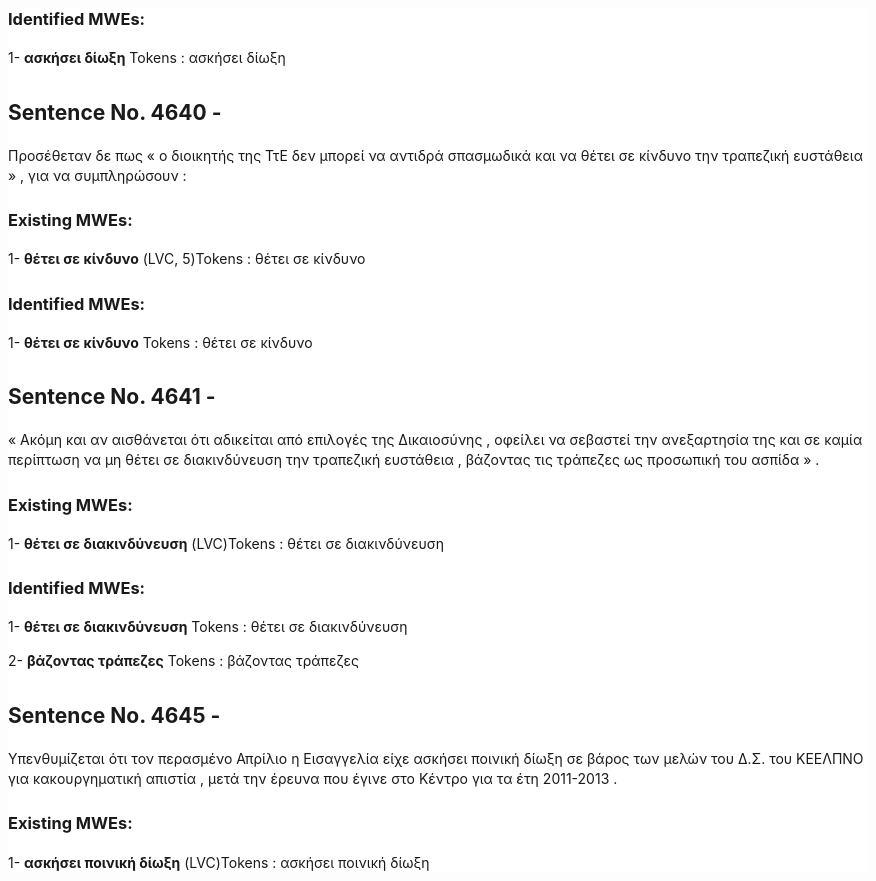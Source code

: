 ### Identified MWEs: 
1- **ασκήσει δίωξη** Tokens : 
ασκήσει
δίωξη

## Sentence No. 4640 - 
Προσέθεταν δε πως « ο διοικητής της ΤτΕ δεν μπορεί να αντιδρά σπασμωδικά και να θέτει σε κίνδυνο την τραπεζική ευστάθεια » , για να συμπληρώσουν : 
### Existing MWEs: 
1- **θέτει σε κίνδυνο** (LVC, 5)Tokens : 
θέτει
σε
κίνδυνο

### Identified MWEs: 
1- **θέτει σε κίνδυνο** Tokens : 
θέτει
σε
κίνδυνο

## Sentence No. 4641 - 
« Ακόμη και αν αισθάνεται ότι αδικείται από επιλογές της Δικαιοσύνης , οφείλει να σεβαστεί την ανεξαρτησία της και σε καμία περίπτωση να μη θέτει σε διακινδύνευση την τραπεζική ευστάθεια , βάζοντας τις τράπεζες ως προσωπική του ασπίδα » . 
### Existing MWEs: 
1- **θέτει σε διακινδύνευση** (LVC)Tokens : 
θέτει
σε
διακινδύνευση

### Identified MWEs: 
1- **θέτει σε διακινδύνευση** Tokens : 
θέτει
σε
διακινδύνευση

2- **βάζοντας τράπεζες** Tokens : 
βάζοντας
τράπεζες

## Sentence No. 4645 - 
Υπενθυμίζεται ότι τον περασμένο Απρίλιο η Εισαγγελία είχε ασκήσει ποινική δίωξη σε βάρος των μελών του Δ.Σ. του ΚΕΕΛΠΝΟ για κακουργηματική απιστία , μετά την έρευνα που έγινε στο Κέντρο για τα έτη 2011-2013 . 
### Existing MWEs: 
1- **ασκήσει ποινική δίωξη** (LVC)Tokens : 
ασκήσει
ποινική
δίωξη
